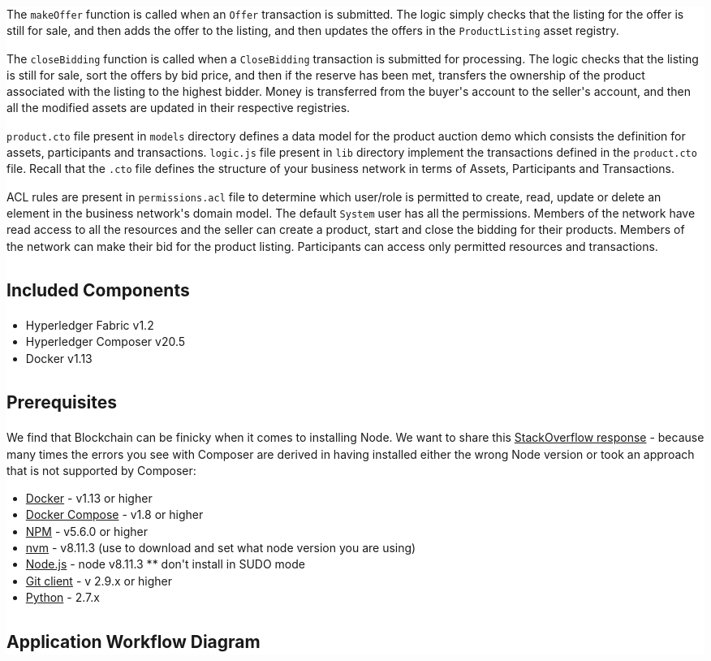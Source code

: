 The `makeOffer` function is called when an `Offer` transaction is submitted. The logic simply checks that the listing for the offer is still for sale, and then adds the offer to the listing, and then updates the offers in the `ProductListing` asset registry.

The `closeBidding` function is called when a `CloseBidding` transaction is submitted for processing. The logic checks that the listing is still for sale, sort the offers by bid price, and then if the reserve has been met, transfers the ownership of the product associated with the listing to the highest bidder. Money is transferred from the buyer's account to the seller's account, and then all the modified assets are updated in their respective registries.

`product.cto` file present in `models` directory defines a data model for the product auction demo which consists the definition for assets, participants and transactions. `logic.js` file present in `lib` directory implement the transactions defined in the `product.cto` file.  Recall that the `.cto` file defines the structure of your business network in terms of Assets, Participants and Transactions.

ACL rules are present in `permissions.acl` file to determine which user/role is permitted to create, read, update or delete an element in the business network's domain model. The default `System` user has all the permissions. Members of the network have read access to all the resources and the seller can create a product, start and close the bidding for their products. Members of the network can make their bid for the product listing. Participants can access only permitted resources and transactions.

## Included Components
* Hyperledger Fabric v1.2
* Hyperledger Composer v20.5
* Docker v1.13

## Prerequisites
We find that Blockchain can be finicky when it comes to installing Node. We want to share this [StackOverflow response](https://stackoverflow.com/questions/49744276/error-cannot-find-module-api-hyperledger-composer) - because many times the errors you see with Composer are derived in having installed either the wrong Node version or took an approach that is not supported by Composer:

* [Docker](https://www.docker.com/products) - v1.13 or higher
* [Docker Compose](https://docs.docker.com/compose/overview/) - v1.8 or higher
* [NPM](https://www.npmjs.com/get-npm) - v5.6.0 or higher
* [nvm]() - v8.11.3 (use to download and set what node version you are using)
* [Node.js](https://nodejs.org/en/download/) - node v8.11.3 ** don't install in SUDO mode
* [Git client](https://git-scm.com/downloads) - v 2.9.x or higher
* [Python](https://www.python.org/downloads/) - 2.7.x

## Application Workflow Diagram
